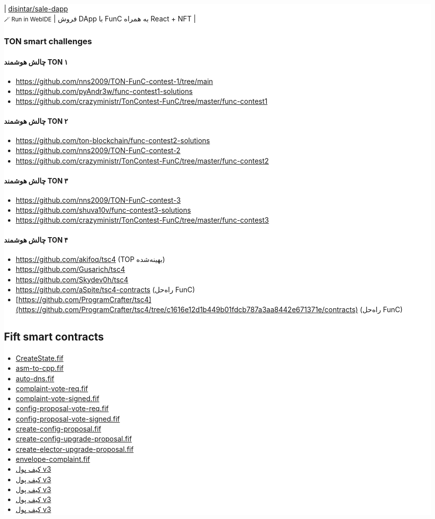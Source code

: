 | [disintar/sale-dapp](https://github.com/disintar/sale-dapp/tree/master/func) <br /> <small>🪄 Run in WebIDE</small>                                                                                        | فروش DApp با FunC به همراه React + NFT                                                 |

### TON smart challenges

#### چالش هوشمند TON ۱

- https://github.com/nns2009/TON-FunC-contest-1/tree/main
- https://github.com/pyAndr3w/func-contest1-solutions
- https://github.com/crazyministr/TonContest-FunC/tree/master/func-contest1

#### چالش هوشمند TON ۲

- https://github.com/ton-blockchain/func-contest2-solutions
- https://github.com/nns2009/TON-FunC-contest-2
- https://github.com/crazyministr/TonContest-FunC/tree/master/func-contest2

#### چالش هوشمند TON ۳

- https://github.com/nns2009/TON-FunC-contest-3
- https://github.com/shuva10v/func-contest3-solutions
- https://github.com/crazyministr/TonContest-FunC/tree/master/func-contest3

#### چالش هوشمند TON ۴

- https://github.com/akifoq/tsc4 (TOP بهینه‌شده)
- https://github.com/Gusarich/tsc4
- https://github.com/Skydev0h/tsc4
- https://github.com/aSpite/tsc4-contracts (راه‌حل FunC)
- [https://github.com/ProgramCrafter/tsc4](https://github.com/ProgramCrafter/tsc4/tree/c1616e12d1b449b01fdcb787a3aa8442e671371e/contracts) (راه‌حل FunC)

## Fift smart contracts

- [CreateState.fif](https://github.com/ton-blockchain/ton/blob/master/crypto/smartcont/CreateState.fif)
- [asm-to-cpp.fif](https://github.com/ton-blockchain/ton/blob/master/crypto/smartcont/asm-to-cpp.fif)
- [auto-dns.fif](https://github.com/ton-blockchain/ton/blob/master/crypto/smartcont/auto-dns.fif)
- [complaint-vote-req.fif](https://github.com/ton-blockchain/ton/blob/master/crypto/smartcont/complaint-vote-req.fif)
- [complaint-vote-signed.fif](https://github.com/ton-blockchain/ton/blob/master/crypto/smartcont/complaint-vote-signed.fif)
- [config-proposal-vote-req.fif](https://github.com/ton-blockchain/ton/blob/master/crypto/smartcont/config-proposal-vote-req.fif)
- [config-proposal-vote-signed.fif](https://github.com/ton-blockchain/ton/blob/master/crypto/smartcont/config-proposal-vote-signed.fif)
- [create-config-proposal.fif](https://github.com/ton-blockchain/ton/blob/master/crypto/smartcont/create-config-proposal.fif)
- [create-config-upgrade-proposal.fif](https://github.com/ton-blockchain/ton/blob/master/crypto/smartcont/create-config-upgrade-proposal.fif)
- [create-elector-upgrade-proposal.fif](https://github.com/ton-blockchain/ton/blob/master/crypto/smartcont/create-elector-upgrade-proposal.fif)
- [envelope-complaint.fif](https://github.com/ton-blockchain/ton/blob/master/crypto/smartcont/envelope-complaint.fif)
- [کیف پول v3](https://github.com/ton-blockchain/ton/blob/master/crypto/smartcont/gen-zerostate-test.fif)
- [کیف پول v3](https://github.com/ton-blockchain/ton/blob/master/crypto/smartcont/gen-zerostate.fif)
- [کیف پول v3](https://github.com/ton-blockchain/ton/blob/master/crypto/smartcont/highload-wallet-v2-one.fif)
- [کیف پول v3](https://github.com/ton-blockchain/ton/blob/master/crypto/smartcont/highload-wallet-v2.fif)
- [کیف پول v3](https://github.com/ton-blockchain/ton/blob/master/crypto/smartcont/highload-wallet.fif)